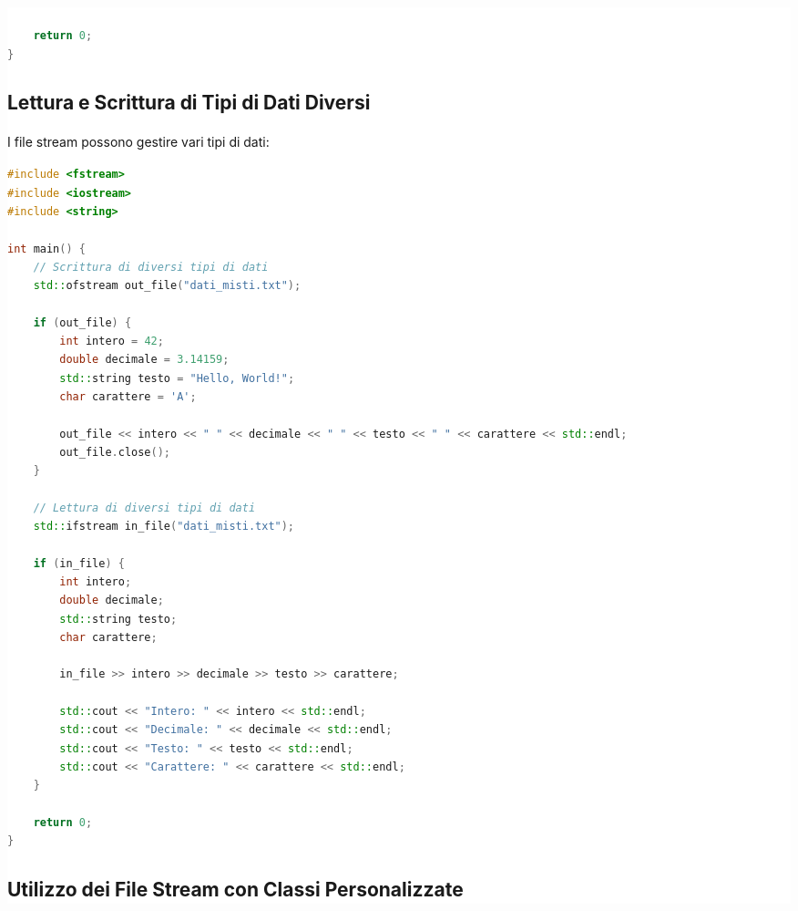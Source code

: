 ```cpp
    
    return 0;
}
```

## Lettura e Scrittura di Tipi di Dati Diversi

I file stream possono gestire vari tipi di dati:

```cpp
#include <fstream>
#include <iostream>
#include <string>

int main() {
    // Scrittura di diversi tipi di dati
    std::ofstream out_file("dati_misti.txt");
    
    if (out_file) {
        int intero = 42;
        double decimale = 3.14159;
        std::string testo = "Hello, World!";
        char carattere = 'A';
        
        out_file << intero << " " << decimale << " " << testo << " " << carattere << std::endl;
        out_file.close();
    }
    
    // Lettura di diversi tipi di dati
    std::ifstream in_file("dati_misti.txt");
    
    if (in_file) {
        int intero;
        double decimale;
        std::string testo;
        char carattere;
        
        in_file >> intero >> decimale >> testo >> carattere;
        
        std::cout << "Intero: " << intero << std::endl;
        std::cout << "Decimale: " << decimale << std::endl;
        std::cout << "Testo: " << testo << std::endl;
        std::cout << "Carattere: " << carattere << std::endl;
    }
    
    return 0;
}
```

## Utilizzo dei File Stream con Classi Personalizzate
